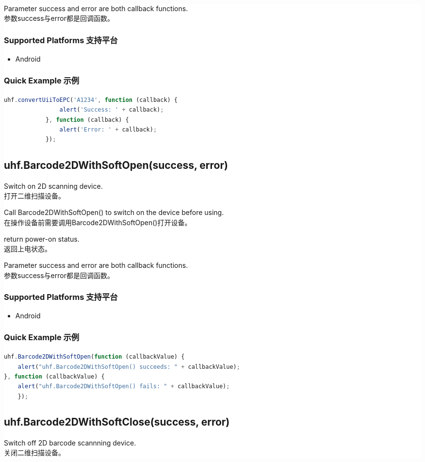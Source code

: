 Parameter success and error are both callback functions.
<br/>
参数success与error都是回调函数。

### Supported Platforms 支持平台

- Android

### Quick Example 示例
```js
uhf.convertUiiToEPC('A1234', function (callback) {
                alert('Success: ' + callback);
            }, function (callback) {
                alert('Error: ' + callback);
            });
```

## uhf.Barcode2DWithSoftOpen(success, error)

Switch on 2D scanning device.
<br/>
打开二维扫描设备。

Call Barcode2DWithSoftOpen() to switch on the device before using.
<br/>
在操作设备前需要调用Barcode2DWithSoftOpen()打开设备。

return power-on status.
<br/>
返回上电状态。

Parameter success and error are both callback functions.
<br/>
参数success与error都是回调函数。

### Supported Platforms 支持平台

- Android

### Quick Example 示例
```js
uhf.Barcode2DWithSoftOpen(function (callbackValue) {
    alert("uhf.Barcode2DWithSoftOpen() succeeds: " + callbackValue);
}, function (callbackValue) {
    alert("uhf.Barcode2DWithSoftOpen() fails: " + callbackValue);
    });
```

## uhf.Barcode2DWithSoftClose(success, error)

Switch off 2D barcode scannning device.
<br/>
关闭二维扫描设备。
